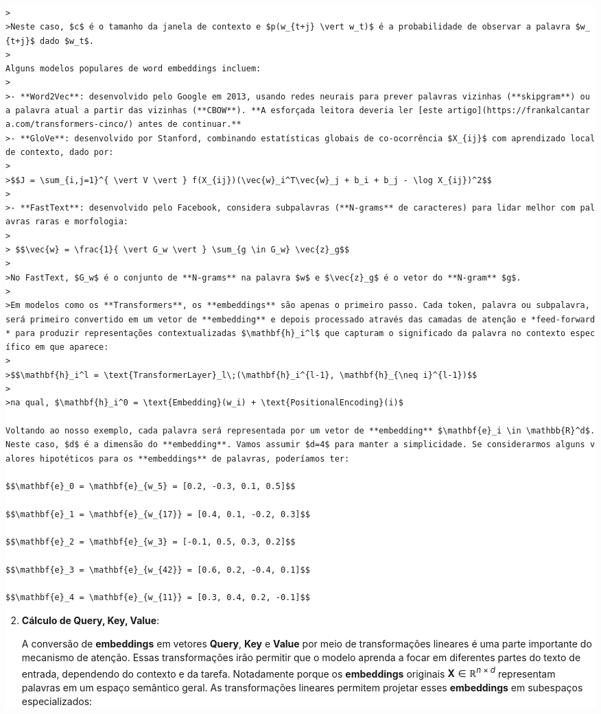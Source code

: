     >
    >Neste caso, $c$ é o tamanho da janela de contexto e $p(w_{t+j} \vert w_t)$ é a probabilidade de observar a palavra $w_{t+j}$ dado $w_t$.
    >
    Alguns modelos populares de word embeddings incluem:
    >
    >- **Word2Vec**: desenvolvido pelo Google em 2013, usando redes neurais para prever palavras vizinhas (**skipgram**) ou a palavra atual a partir das vizinhas (**CBOW**). **A esforçada leitora deveria ler [este artigo](https://frankalcantara.com/transformers-cinco/) antes de continuar.**
    >- **GloVe**: desenvolvido por Stanford, combinando estatísticas globais de co-ocorrência $X_{ij}$ com aprendizado local de contexto, dado por:
    >
    >$$J = \sum_{i,j=1}^{ \vert V \vert } f(X_{ij})(\vec{w}_i^T\vec{w}_j + b_i + b_j - \log X_{ij})^2$$
    >
    >- **FastText**: desenvolvido pelo Facebook, considera subpalavras (**N-grams** de caracteres) para lidar melhor com palavras raras e morfologia:
    >
    > $$\vec{w} = \frac{1}{ \vert G_w \vert } \sum_{g \in G_w} \vec{z}_g$$
    >
    >No FastText, $G_w$ é o conjunto de **N-grams** na palavra $w$ e $\vec{z}_g$ é o vetor do **N-gram** $g$.
    >
    >Em modelos como os **Transformers**, os **embeddings** são apenas o primeiro passo. Cada token, palavra ou subpalavra, será primeiro convertido em um vetor de **embedding** e depois processado através das camadas de atenção e *feed-forward* para produzir representações contextualizadas $\mathbf{h}_i^l$ que capturam o significado da palavra no contexto específico em que aparece:
    >
    >$$\mathbf{h}_i^l = \text{TransformerLayer}_l\;(\mathbf{h}_i^{l-1}, \mathbf{h}_{\neq i}^{l-1})$$
    >
    >na qual, $\mathbf{h}_i^0 = \text{Embedding}(w_i) + \text{PositionalEncoding}(i)$

    Voltando ao nosso exemplo, cada palavra será representada por um vetor de **embedding** $\mathbf{e}_i \in \mathbb{R}^d$. Neste caso, $d$ é a dimensão do **embedding**. Vamos assumir $d=4$ para manter a simplicidade. Se considerarmos alguns valores hipotéticos para os **embeddings** de palavras, poderíamos ter:

    $$\mathbf{e}_0 = \mathbf{e}_{w_5} = [0.2, -0.3, 0.1, 0.5]$$

    $$\mathbf{e}_1 = \mathbf{e}_{w_{17}} = [0.4, 0.1, -0.2, 0.3]$$

    $$\mathbf{e}_2 = \mathbf{e}_{w_3} = [-0.1, 0.5, 0.3, 0.2]$$

    $$\mathbf{e}_3 = \mathbf{e}_{w_{42}} = [0.6, 0.2, -0.4, 0.1]$$

    $$\mathbf{e}_4 = \mathbf{e}_{w_{11}} = [0.3, 0.4, 0.2, -0.1]$$

2. **Cálculo de Query, Key, Value**:

    A conversão de **embeddings** em vetores **Query**, **Key** e **Value** por meio de transformações lineares é uma parte importante do mecanismo de atenção. Essas transformações irão permitir que o modelo aprenda a focar em diferentes partes do texto de entrada, dependendo do contexto e da tarefa. Notadamente porque os **embeddings** originais $\mathbf{X} \in \mathbb{R}^{n \times d}$ representam palavras em um espaço semântico geral. As transformações lineares permitem projetar esses **embeddings** em subespaços especializados:
